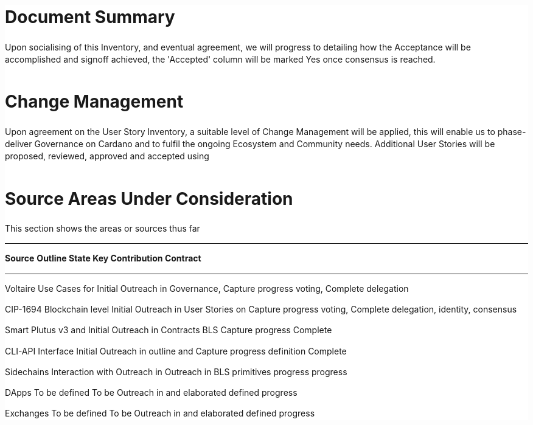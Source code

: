 # Document Summary

Upon socialising of this Inventory, and eventual agreement, we will
progress to detailing how the Acceptance will be accomplished and
signoff achieved, the 'Accepted' column will be marked Yes once
consensus is reached.

# Change Management

Upon agreement on the User Story Inventory, a suitable level of Change
Management will be applied, this will enable us to phase-deliver
Governance on Cardano and to fulfil the ongoing Ecosystem and Community
needs. Additional User Stories will be proposed, reviewed, approved and
accepted using

# Source Areas Under Consideration

This section shows the areas or sources thus far

  ------------------------------------------------------
  **Source**   **Outline        **State**   **Key
               Contribution**               Contract**
  ------------ ---------------- ----------- ------------
  Voltaire     Use Cases for    Initial     Outreach in
               Governance,      Capture     progress
               voting,          Complete
               delegation

  CIP-1694     Blockchain level Initial     Outreach in
               User Stories on  Capture     progress
               voting,          Complete
               delegation,
               identity,
               consensus

  Smart        Plutus v3 and    Initial     Outreach in
  Contracts    BLS              Capture     progress
                                Complete

  CLI-API      Interface        Initial     Outreach in
               outline and      Capture     progress
               definition       Complete

  Sidechains   Interaction with Outreach in Outreach in
               BLS primitives   progress    progress

  DApps        To be defined    To be       Outreach in
               and elaborated   defined     progress

  Exchanges    To be defined    To be       Outreach in
               and elaborated   defined     progress
